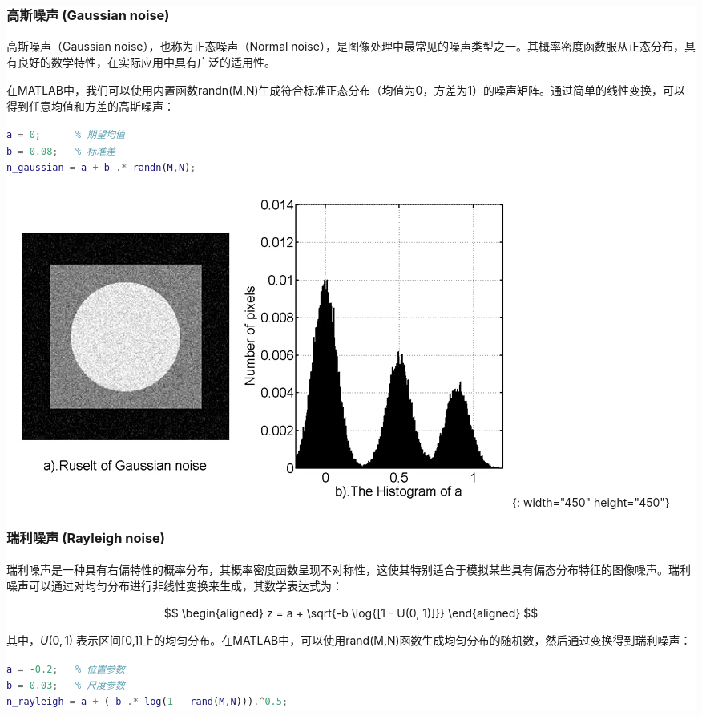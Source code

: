### 高斯噪声 (Gaussian noise) 
高斯噪声（Gaussian noise），也称为正态噪声（Normal noise），是图像处理中最常见的噪声类型之一。其概率密度函数服从正态分布，具有良好的数学特性，在实际应用中具有广泛的适用性。

在MATLAB中，我们可以使用内置函数randn(M,N)生成符合标准正态分布（均值为0，方差为1）的噪声矩阵。通过简单的线性变换，可以得到任意均值和方差的高斯噪声：

```matlab
a = 0;      % 期望均值
b = 0.08;   % 标准差
n_gaussian = a + b .* randn(M,N);
```

![高斯噪声](/assets/resource/Image-Denoise-1/gaussian_noise.jpeg){: width="450" height="450"}

### 瑞利噪声 (Rayleigh noise)
瑞利噪声是一种具有右偏特性的概率分布，其概率密度函数呈现不对称性，这使其特别适合于模拟某些具有偏态分布特征的图像噪声。瑞利噪声可以通过对均匀分布进行非线性变换来生成，其数学表达式为：

$$
\begin{aligned}
z = a + \sqrt{-b \log{[1 - U(0, 1)]}}
\end{aligned}
$$

其中，$U(0, 1)$ 表示区间[0,1]上的均匀分布。在MATLAB中，可以使用rand(M,N)函数生成均匀分布的随机数，然后通过变换得到瑞利噪声：

```matlab
a = -0.2;   % 位置参数
b = 0.03;   % 尺度参数
n_rayleigh = a + (-b .* log(1 - rand(M,N))).^0.5;
```
